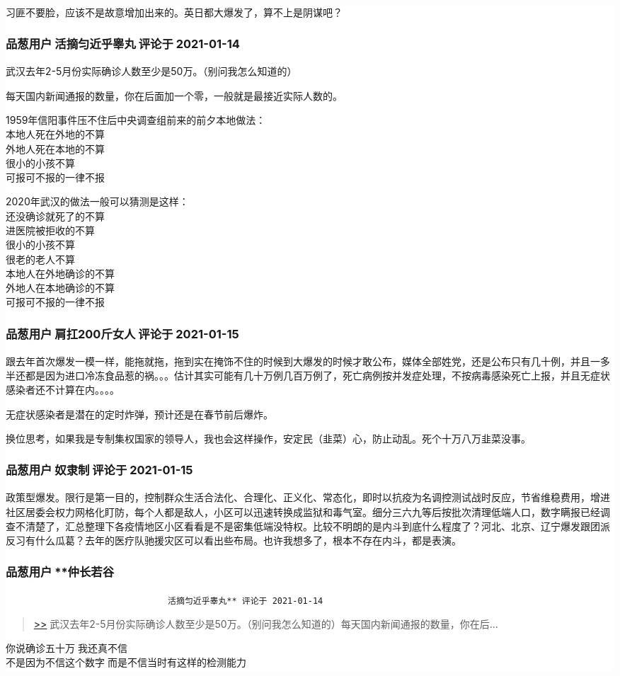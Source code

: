 习匪不要脸，应该不是故意增加出来的。英日都大爆发了，算不上是阴谋吧？
        


            
### 品葱用户 **活摘匀近乎睾丸** 评论于 2021-01-14
        
武汉去年2-5月份实际确诊人数至少是50万。（别问我怎么知道的）  
  
每天国内新闻通报的数量，你在后面加一个零，一般就是最接近实际人数的。  
  
1959年信阳事件压不住后中央调查组前来的前夕本地做法：  
本地人死在外地的不算  
外地人死在本地的不算  
很小的小孩不算  
可报可不报的一律不报  
  
2020年武汉的做法一般可以猜测是这样：  
还没确诊就死了的不算  
进医院被拒收的不算  
很小的小孩不算  
很老的老人不算  
本地人在外地确诊的不算  
外地人在本地确诊的不算  
可报可不报的一律不报
        


            
### 品葱用户 **肩扛200斤女人** 评论于 2021-01-15
        
跟去年首次爆发一模一样，能拖就拖，拖到实在掩饰不住的时候到大爆发的时候才敢公布，媒体全部姓党，还是公布只有几十例，并且一多半还都是因为进口冷冻食品惹的祸。。。估计其实可能有几十万例几百万例了，死亡病例按并发症处理，不按病毒感染死亡上报，并且无症状感染者还不计算在内。。。。  
  
无症状感染者是潜在的定时炸弹，预计还是在春节前后爆炸。  
  
换位思考，如果我是专制集权国家的领导人，我也会这样操作，安定民（韭菜）心，防止动乱。死个十万八万韭菜没事。
        


            
### 品葱用户 **奴隶制** 评论于 2021-01-15
        
政策型爆发。限行是第一目的，控制群众生活合法化、合理化、正义化、常态化，即时以抗疫为名调控测试战时反应，节省维稳费用，增进社区居委会权力网格化盯防，每个人都是敌人，小区可以迅速转换成监狱和毒气室。细分三六九等后按批次清理低端人口，数字瞒报已经调查不清楚了，汇总整理下各疫情地区小区看看是不是密集低端没特权。比较不明朗的是内斗到底什么程度了？河北、北京、辽宁爆发跟团派反习有什么瓜葛？去年的医疗队驰援灾区可以看出些布局。也许我想多了，根本不存在内斗，都是表演。
        


            
### 品葱用户 **仲长若谷				
									活摘匀近乎睾丸** 评论于 2021-01-14
        
> [\>>]( "/article/item_id-583947#") 武汉去年2-5月份实际确诊人数至少是50万。（别问我怎么知道的）每天国内新闻通报的数量，你在后...

  
  
你说确诊五十万 我还真不信  
不是因为不信这个数字 而是不信当时有这样的检测能力
        

